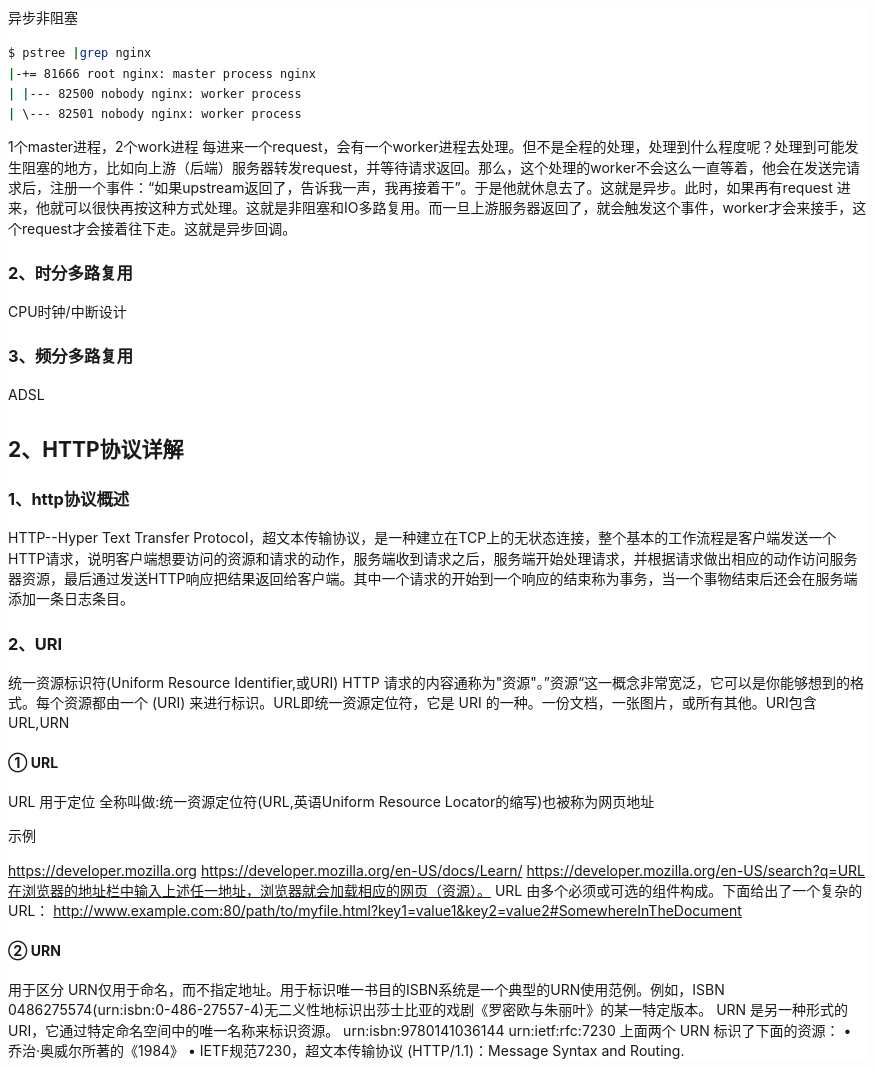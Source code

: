 异步非阻塞

```bash
$ pstree |grep nginx
|-+= 81666 root nginx: master process nginx
| |--- 82500 nobody nginx: worker process
| \--- 82501 nobody nginx: worker process
```
1个master进程，2个work进程
每进来一个request，会有一个worker进程去处理。但不是全程的处理，处理到什么程度呢？处理到可能发生阻塞的地方，比如向上游（后端）服务器转发request，并等待请求返回。那么，这个处理的worker不会这么一直等着，他会在发送完请求后，注册一个事件：“如果upstream返回了，告诉我一声，我再接着干”。于是他就休息去了。这就是异步。此时，如果再有request 进来，他就可以很快再按这种方式处理。这就是非阻塞和IO多路复用。而一旦上游服务器返回了，就会触发这个事件，worker才会来接手，这个request才会接着往下走。这就是异步回调。

### 2、时分多路复用

CPU时钟/中断设计

### 3、频分多路复用

ADSL

## 2、HTTP协议详解

### 1、http协议概述

HTTP--Hyper Text Transfer Protocol，超文本传输协议，是一种建立在TCP上的无状态连接，整个基本的工作流程是客户端发送一个HTTP请求，说明客户端想要访问的资源和请求的动作，服务端收到请求之后，服务端开始处理请求，并根据请求做出相应的动作访问服务器资源，最后通过发送HTTP响应把结果返回给客户端。其中一个请求的开始到一个响应的结束称为事务，当一个事物结束后还会在服务端添加一条日志条目。

### 2、URI

统一资源标识符(Uniform Resource Identifier,或URI)
 HTTP 请求的内容通称为"资源"。”资源“这一概念非常宽泛，它可以是你能够想到的格式。每个资源都由一个 (URI) 来进行标识。URL即统一资源定位符，它是 URI 的一种。一份文档，一张图片，或所有其他。URI包含URL,URN

#### ① URL

URL 用于定位
    全称叫做:统一资源定位符(URL,英语Uniform Resource Locator的缩写)也被称为网页地址

示例

https://developer.mozilla.org
https://developer.mozilla.org/en-US/docs/Learn/
https://developer.mozilla.org/en-US/search?q=URL在浏览器的地址栏中输入上述任一地址，浏览器就会加载相应的网页（资源）。
URL 由多个必须或可选的组件构成。下面给出了一个复杂的 URL：
http://www.example.com:80/path/to/myfile.html?key1=value1&key2=value2#SomewhereInTheDocument

#### ② URN

用于区分
URN仅用于命名，而不指定地址。用于标识唯一书目的ISBN系统是一个典型的URN使用范例。例如，ISBN 0486275574(urn:isbn:0-486-27557-4)无二义性地标识出莎士比亚的戏剧《罗密欧与朱丽叶》的某一特定版本。
URN 是另一种形式的 URI，它通过特定命名空间中的唯一名称来标识资源。
urn:isbn:9780141036144
urn:ietf:rfc:7230
上面两个 URN 标识了下面的资源：
• 乔治·奥威尔所著的《1984》
• IETF规范7230，超文本传输协议 (HTTP/1.1)：Message Syntax and Routing.
